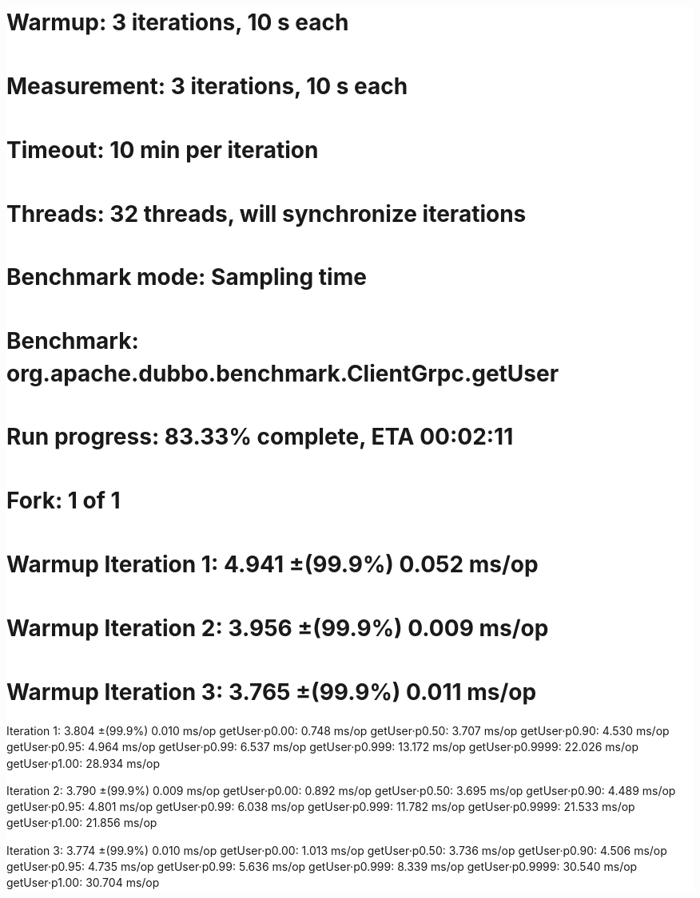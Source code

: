 # Warmup: 3 iterations, 10 s each
# Measurement: 3 iterations, 10 s each
# Timeout: 10 min per iteration
# Threads: 32 threads, will synchronize iterations
# Benchmark mode: Sampling time
# Benchmark: org.apache.dubbo.benchmark.ClientGrpc.getUser

# Run progress: 83.33% complete, ETA 00:02:11
# Fork: 1 of 1
# Warmup Iteration   1: 4.941 ±(99.9%) 0.052 ms/op
# Warmup Iteration   2: 3.956 ±(99.9%) 0.009 ms/op
# Warmup Iteration   3: 3.765 ±(99.9%) 0.011 ms/op
Iteration   1: 3.804 ±(99.9%) 0.010 ms/op
                 getUser·p0.00:   0.748 ms/op
                 getUser·p0.50:   3.707 ms/op
                 getUser·p0.90:   4.530 ms/op
                 getUser·p0.95:   4.964 ms/op
                 getUser·p0.99:   6.537 ms/op
                 getUser·p0.999:  13.172 ms/op
                 getUser·p0.9999: 22.026 ms/op
                 getUser·p1.00:   28.934 ms/op

Iteration   2: 3.790 ±(99.9%) 0.009 ms/op
                 getUser·p0.00:   0.892 ms/op
                 getUser·p0.50:   3.695 ms/op
                 getUser·p0.90:   4.489 ms/op
                 getUser·p0.95:   4.801 ms/op
                 getUser·p0.99:   6.038 ms/op
                 getUser·p0.999:  11.782 ms/op
                 getUser·p0.9999: 21.533 ms/op
                 getUser·p1.00:   21.856 ms/op

Iteration   3: 3.774 ±(99.9%) 0.010 ms/op
                 getUser·p0.00:   1.013 ms/op
                 getUser·p0.50:   3.736 ms/op
                 getUser·p0.90:   4.506 ms/op
                 getUser·p0.95:   4.735 ms/op
                 getUser·p0.99:   5.636 ms/op
                 getUser·p0.999:  8.339 ms/op
                 getUser·p0.9999: 30.540 ms/op
                 getUser·p1.00:   30.704 ms/op
